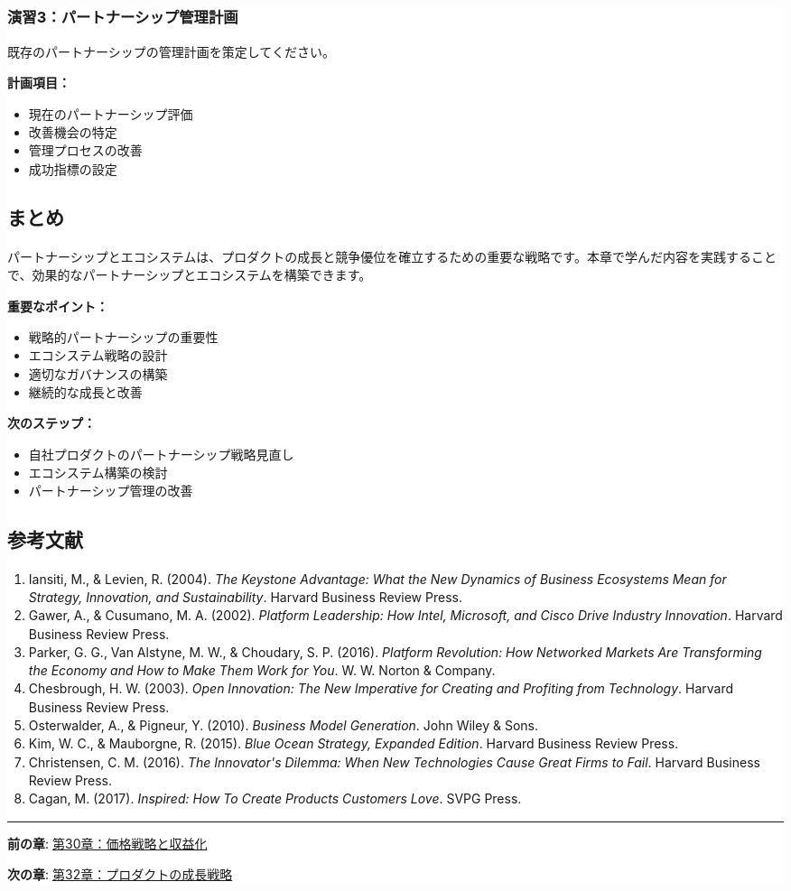 ### 演習3：パートナーシップ管理計画
既存のパートナーシップの管理計画を策定してください。

**計画項目：**
- 現在のパートナーシップ評価
- 改善機会の特定
- 管理プロセスの改善
- 成功指標の設定

## まとめ

パートナーシップとエコシステムは、プロダクトの成長と競争優位を確立するための重要な戦略です。本章で学んだ内容を実践することで、効果的なパートナーシップとエコシステムを構築できます。

**重要なポイント：**
- 戦略的パートナーシップの重要性
- エコシステム戦略の設計
- 適切なガバナンスの構築
- 継続的な成長と改善

**次のステップ：**
- 自社プロダクトのパートナーシップ戦略見直し
- エコシステム構築の検討
- パートナーシップ管理の改善

## 参考文献

1. Iansiti, M., & Levien, R. (2004). *The Keystone Advantage: What the New Dynamics of Business Ecosystems Mean for Strategy, Innovation, and Sustainability*. Harvard Business Review Press.
2. Gawer, A., & Cusumano, M. A. (2002). *Platform Leadership: How Intel, Microsoft, and Cisco Drive Industry Innovation*. Harvard Business Review Press.
3. Parker, G. G., Van Alstyne, M. W., & Choudary, S. P. (2016). *Platform Revolution: How Networked Markets Are Transforming the Economy and How to Make Them Work for You*. W. W. Norton & Company.
4. Chesbrough, H. W. (2003). *Open Innovation: The New Imperative for Creating and Profiting from Technology*. Harvard Business Review Press.
5. Osterwalder, A., & Pigneur, Y. (2010). *Business Model Generation*. John Wiley & Sons.
6. Kim, W. C., & Mauborgne, R. (2015). *Blue Ocean Strategy, Expanded Edition*. Harvard Business Review Press.
7. Christensen, C. M. (2016). *The Innovator's Dilemma: When New Technologies Cause Great Firms to Fail*. Harvard Business Review Press.
8. Cagan, M. (2017). *Inspired: How To Create Products Customers Love*. SVPG Press.

---

**前の章**: [第30章：価格戦略と収益化](./30-pricing-and-monetization.md)

**次の章**: [第32章：プロダクトの成長戦略](./32-growth-strategy.md)
